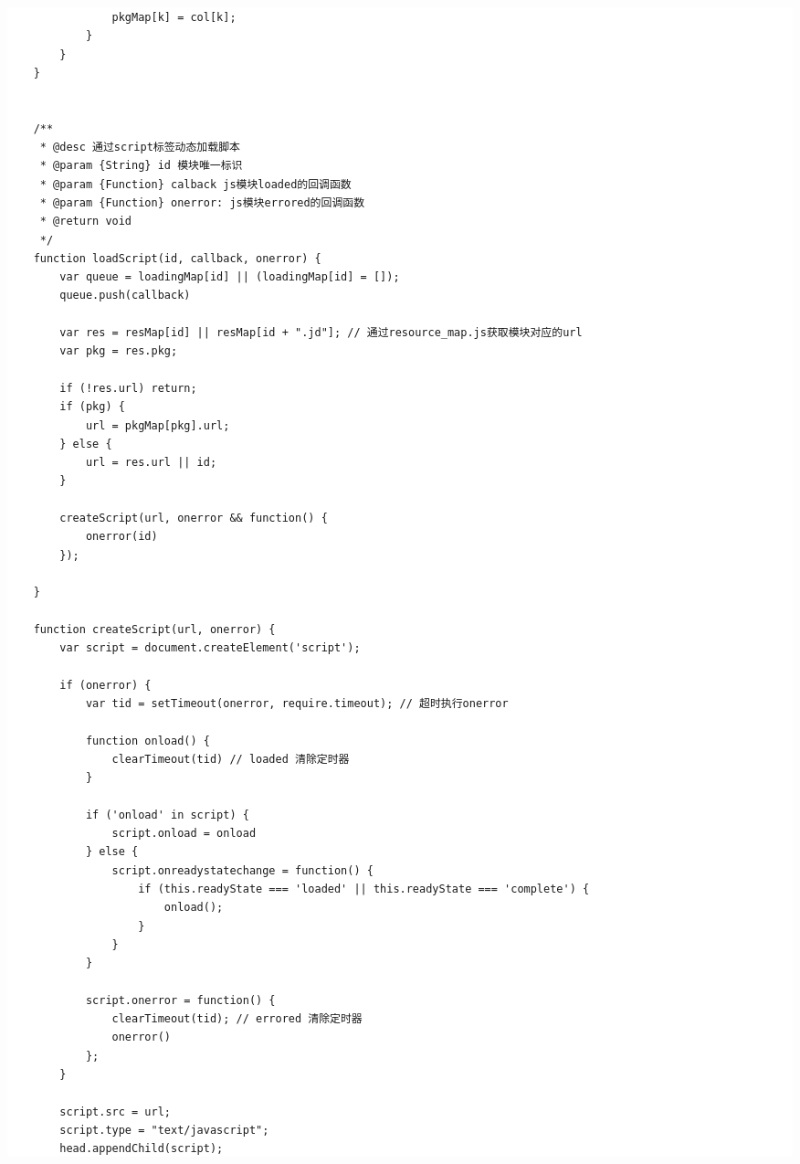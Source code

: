 ```
                pkgMap[k] = col[k];
            }
        }
    }


    /** 
     * @desc 通过script标签动态加载脚本
     * @param {String} id 模块唯一标识
     * @param {Function} calback js模块loaded的回调函数
     * @param {Function} onerror: js模块errored的回调函数
     * @return void
     */
    function loadScript(id, callback, onerror) {
        var queue = loadingMap[id] || (loadingMap[id] = []);
        queue.push(callback)

        var res = resMap[id] || resMap[id + ".jd"]; // 通过resource_map.js获取模块对应的url
        var pkg = res.pkg;

        if (!res.url) return;
        if (pkg) {
            url = pkgMap[pkg].url;
        } else {
            url = res.url || id;
        }

        createScript(url, onerror && function() {
            onerror(id)
        });

    }

    function createScript(url, onerror) {
        var script = document.createElement('script');

        if (onerror) {
            var tid = setTimeout(onerror, require.timeout); // 超时执行onerror

            function onload() {
                clearTimeout(tid) // loaded 清除定时器
            }

            if ('onload' in script) {
                script.onload = onload
            } else {
                script.onreadystatechange = function() {
                    if (this.readyState === 'loaded' || this.readyState === 'complete') {
                        onload();
                    }
                }
            }

            script.onerror = function() {
                clearTimeout(tid); // errored 清除定时器
                onerror()
            };
        }

        script.src = url;
        script.type = "text/javascript";
        head.appendChild(script);

```